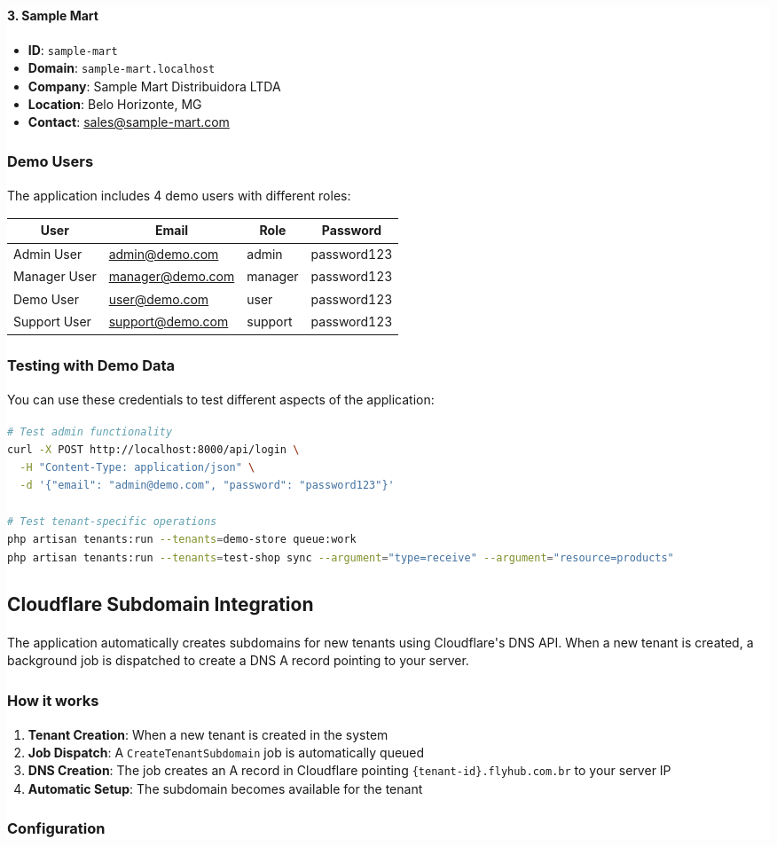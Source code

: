 #### 3. Sample Mart
- **ID**: `sample-mart`
- **Domain**: `sample-mart.localhost`
- **Company**: Sample Mart Distribuidora LTDA
- **Location**: Belo Horizonte, MG
- **Contact**: sales@sample-mart.com

### Demo Users

The application includes 4 demo users with different roles:

| User | Email | Role | Password |
|------|-------|------|----------|
| Admin User | admin@demo.com | admin | password123 |
| Manager User | manager@demo.com | manager | password123 |
| Demo User | user@demo.com | user | password123 |
| Support User | support@demo.com | support | password123 |

### Testing with Demo Data

You can use these credentials to test different aspects of the application:

```bash
# Test admin functionality
curl -X POST http://localhost:8000/api/login \
  -H "Content-Type: application/json" \
  -d '{"email": "admin@demo.com", "password": "password123"}'

# Test tenant-specific operations
php artisan tenants:run --tenants=demo-store queue:work
php artisan tenants:run --tenants=test-shop sync --argument="type=receive" --argument="resource=products"
```

## Cloudflare Subdomain Integration

The application automatically creates subdomains for new tenants using Cloudflare's DNS API. When a new tenant is created, a background job is dispatched to create a DNS A record pointing to your server.

### How it works

1. **Tenant Creation**: When a new tenant is created in the system
2. **Job Dispatch**: A `CreateTenantSubdomain` job is automatically queued
3. **DNS Creation**: The job creates an A record in Cloudflare pointing `{tenant-id}.flyhub.com.br` to your server IP
4. **Automatic Setup**: The subdomain becomes available for the tenant

### Configuration
